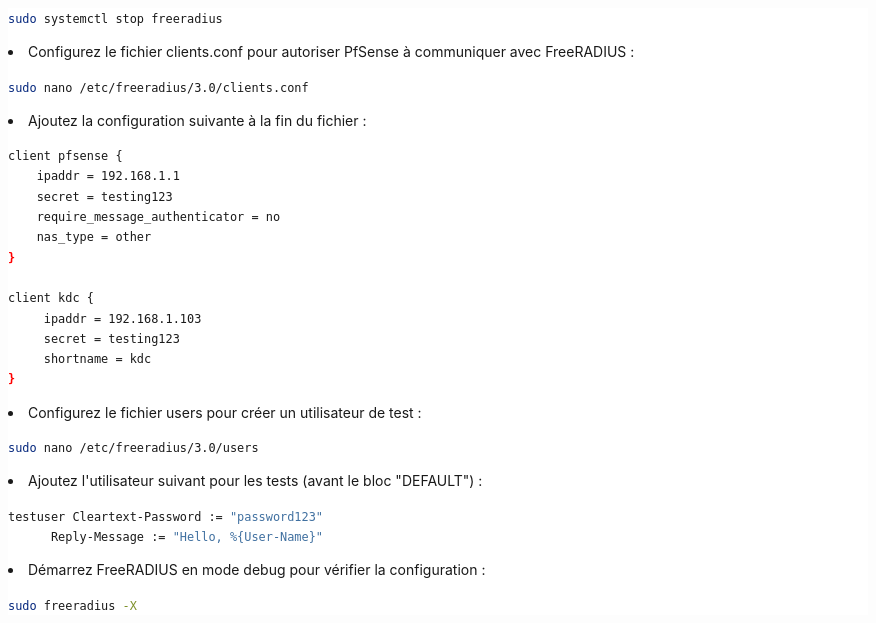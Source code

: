 ```bash
sudo systemctl stop freeradius
```

</div>
                </li>
                <li>Configurez le fichier clients.conf pour autoriser PfSense à communiquer avec FreeRADIUS :
<div class="bloc-code">

```bash
sudo nano /etc/freeradius/3.0/clients.conf
```

</div>
                </li>
                <li>Ajoutez la configuration suivante à la fin du fichier :
<div class="bloc-code">

```bash
client pfsense {
    ipaddr = 192.168.1.1
    secret = testing123
    require_message_authenticator = no
    nas_type = other
}

client kdc {
     ipaddr = 192.168.1.103
     secret = testing123
     shortname = kdc
}
```

</div>
                </li>
                <li>Configurez le fichier users pour créer un utilisateur de test :
<div class="bloc-code">

```bash
sudo nano /etc/freeradius/3.0/users
```

</div>
                </li>
                <li>Ajoutez l'utilisateur suivant pour les tests (avant le bloc "DEFAULT") :
<div class="bloc-code">

```bash
testuser Cleartext-Password := "password123"
      Reply-Message := "Hello, %{User-Name}"
```

</div>
                </li>
                <li>Démarrez FreeRADIUS en mode debug pour vérifier la configuration :
<div class="bloc-code">

  ```bash
sudo freeradius -X
```
